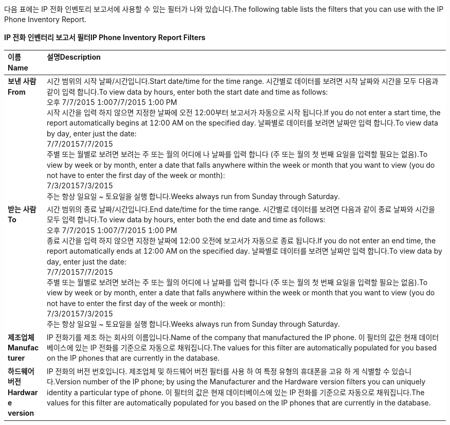 <span data-ttu-id="7f5c7-145">다음 표에는 IP 전화 인벤토리 보고서에 사용할 수 있는 필터가 나와 있습니다.</span><span class="sxs-lookup"><span data-stu-id="7f5c7-145">The following table lists the filters that you can use with the IP Phone Inventory Report.</span></span>
  
<span data-ttu-id="7f5c7-146">**IP 전화 인벤터리 보고서 필터**</span><span class="sxs-lookup"><span data-stu-id="7f5c7-146">**IP Phone Inventory Report Filters**</span></span>

|<span data-ttu-id="7f5c7-147">**이름**</span><span class="sxs-lookup"><span data-stu-id="7f5c7-147">**Name**</span></span>|<span data-ttu-id="7f5c7-148">**설명**</span><span class="sxs-lookup"><span data-stu-id="7f5c7-148">**Description**</span></span>|
|:-----|:-----|
|<span data-ttu-id="7f5c7-149">**보낸 사람**</span><span class="sxs-lookup"><span data-stu-id="7f5c7-149">**From**</span></span> <br/> |<span data-ttu-id="7f5c7-150">시간 범위의 시작 날짜/시간입니다.</span><span class="sxs-lookup"><span data-stu-id="7f5c7-150">Start date/time for the time range.</span></span> <span data-ttu-id="7f5c7-151">시간별로 데이터를 보려면 시작 날짜와 시간을 모두 다음과 같이 입력 합니다.</span><span class="sxs-lookup"><span data-stu-id="7f5c7-151">To view data by hours, enter both the start date and time as follows:</span></span>  <br/> <span data-ttu-id="7f5c7-152">오후 7/7/2015 1:00</span><span class="sxs-lookup"><span data-stu-id="7f5c7-152">7/7/2015 1:00 PM</span></span>  <br/> <span data-ttu-id="7f5c7-153">시작 시간을 입력 하지 않으면 지정한 날짜에 오전 12:00부터 보고서가 자동으로 시작 됩니다.</span><span class="sxs-lookup"><span data-stu-id="7f5c7-153">If you do not enter a start time, the report automatically begins at 12:00 AM on the specified day.</span></span> <span data-ttu-id="7f5c7-154">날짜별로 데이터를 보려면 날짜만 입력 합니다.</span><span class="sxs-lookup"><span data-stu-id="7f5c7-154">To view data by day, enter just the date:</span></span>  <br/> <span data-ttu-id="7f5c7-155">7/7/2015</span><span class="sxs-lookup"><span data-stu-id="7f5c7-155">7/7/2015</span></span>  <br/> <span data-ttu-id="7f5c7-156">주별 또는 월별로 보려면 보려는 주 또는 월의 어디에 나 날짜를 입력 합니다 (주 또는 월의 첫 번째 요일을 입력할 필요는 없음).</span><span class="sxs-lookup"><span data-stu-id="7f5c7-156">To view by week or by month, enter a date that falls anywhere within the week or month that you want to view (you do not have to enter the first day of the week or month):</span></span>  <br/> <span data-ttu-id="7f5c7-157">7/3/2015</span><span class="sxs-lookup"><span data-stu-id="7f5c7-157">7/3/2015</span></span>  <br/> <span data-ttu-id="7f5c7-158">주는 항상 일요일 ~ 토요일을 실행 합니다.</span><span class="sxs-lookup"><span data-stu-id="7f5c7-158">Weeks always run from Sunday through Saturday.</span></span>  <br/> |
|<span data-ttu-id="7f5c7-159">**받는 사람**</span><span class="sxs-lookup"><span data-stu-id="7f5c7-159">**To**</span></span> <br/> |<span data-ttu-id="7f5c7-160">시간 범위의 종료 날짜/시간입니다.</span><span class="sxs-lookup"><span data-stu-id="7f5c7-160">End date/time for the time range.</span></span> <span data-ttu-id="7f5c7-161">시간별로 데이터를 보려면 다음과 같이 종료 날짜와 시간을 모두 입력 합니다.</span><span class="sxs-lookup"><span data-stu-id="7f5c7-161">To view data by hours, enter both the end date and time as follows:</span></span>  <br/> <span data-ttu-id="7f5c7-162">오후 7/7/2015 1:00</span><span class="sxs-lookup"><span data-stu-id="7f5c7-162">7/7/2015 1:00 PM</span></span>  <br/> <span data-ttu-id="7f5c7-163">종료 시간을 입력 하지 않으면 지정한 날짜에 12:00 오전에 보고서가 자동으로 종료 됩니다.</span><span class="sxs-lookup"><span data-stu-id="7f5c7-163">If you do not enter an end time, the report automatically ends at 12:00 AM on the specified day.</span></span> <span data-ttu-id="7f5c7-164">날짜별로 데이터를 보려면 날짜만 입력 합니다.</span><span class="sxs-lookup"><span data-stu-id="7f5c7-164">To view data by day, enter just the date:</span></span>  <br/> <span data-ttu-id="7f5c7-165">7/7/2015</span><span class="sxs-lookup"><span data-stu-id="7f5c7-165">7/7/2015</span></span>  <br/> <span data-ttu-id="7f5c7-166">주별 또는 월별로 보려면 보려는 주 또는 월의 어디에 나 날짜를 입력 합니다 (주 또는 월의 첫 번째 요일을 입력할 필요는 없음).</span><span class="sxs-lookup"><span data-stu-id="7f5c7-166">To view by week or by month, enter a date that falls anywhere within the week or month that you want to view (you do not have to enter the first day of the week or month):</span></span>  <br/> <span data-ttu-id="7f5c7-167">7/3/2015</span><span class="sxs-lookup"><span data-stu-id="7f5c7-167">7/3/2015</span></span>  <br/> <span data-ttu-id="7f5c7-168">주는 항상 일요일 ~ 토요일을 실행 합니다.</span><span class="sxs-lookup"><span data-stu-id="7f5c7-168">Weeks always run from Sunday through Saturday.</span></span>  <br/> |
|<span data-ttu-id="7f5c7-169">**제조업체**</span><span class="sxs-lookup"><span data-stu-id="7f5c7-169">**Manufacturer**</span></span> <br/> |<span data-ttu-id="7f5c7-170">IP 전화기를 제조 하는 회사의 이름입니다.</span><span class="sxs-lookup"><span data-stu-id="7f5c7-170">Name of the company that manufactured the IP phone.</span></span> <span data-ttu-id="7f5c7-171">이 필터의 값은 현재 데이터베이스에 있는 IP 전화를 기준으로 자동으로 채워집니다.</span><span class="sxs-lookup"><span data-stu-id="7f5c7-171">The values for this filter are automatically populated for you based on the IP phones that are currently in the database.</span></span>  <br/> |
|<span data-ttu-id="7f5c7-172">**하드웨어 버전**</span><span class="sxs-lookup"><span data-stu-id="7f5c7-172">**Hardware version**</span></span> <br/> |<span data-ttu-id="7f5c7-173">IP 전화의 버전 번호입니다. 제조업체 및 하드웨어 버전 필터를 사용 하 여 특정 유형의 휴대폰을 고유 하 게 식별할 수 있습니다.</span><span class="sxs-lookup"><span data-stu-id="7f5c7-173">Version number of the IP phone; by using the Manufacturer and the Hardware version filters you can uniquely identity a particular type of phone.</span></span> <span data-ttu-id="7f5c7-174">이 필터의 값은 현재 데이터베이스에 있는 IP 전화를 기준으로 자동으로 채워집니다.</span><span class="sxs-lookup"><span data-stu-id="7f5c7-174">The values for this filter are automatically populated for you based on the IP phones that are currently in the database.</span></span>  <br/> |
